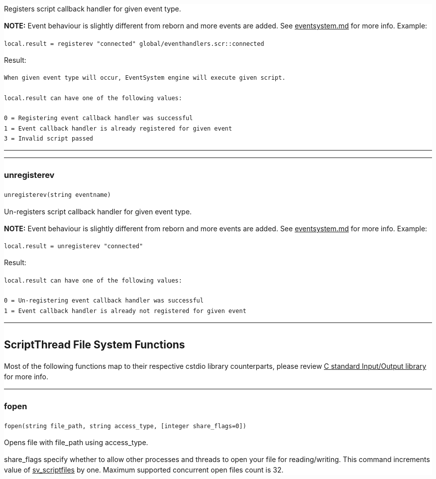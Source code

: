 Registers script callback handler for given event type.

**NOTE:** Event behaviour is slightly different from reborn and more events are added. See [eventsystem.md](eventsystem.md) for more info.
Example:
```
local.result = registerev "connected" global/eventhandlers.scr::connected

```
Result:
```
When given event type will occur, EventSystem engine will execute given script.

local.result can have one of the following values:

0 = Registering event callback handler was successful
1 = Event callback handler is already registered for given event
3 = Invalid script passed
```
---
---
### unregisterev
	unregisterev(string eventname)

Un-registers script callback handler for given event type.

**NOTE:** Event behaviour is slightly different from reborn and more events are added. See [eventsystem.md](eventsystem.md) for more info.
Example:
```
local.result = unregisterev "connected"

```
Result:
```
local.result can have one of the following values:

0 = Un-registering event callback handler was successful
1 = Event callback handler is already not registered for given event
```
---
## ScriptThread File System Functions

Most of the following functions map to their respective cstdio library counterparts, please review [C standard Input/Output library](#c-standard-inputoutput-library) for more info.

---
### fopen
	fopen(string file_path, string access_type, [integer share_flags=0])
Opens file with file_path using access_type.

share_flags specify whether to allow other processes and threads to open your file for reading/writing.
This command increments value of [sv_scriptfiles](cvars.md#sv_scriptfiles) by one.
Maximum supported concurrent open files count is 32.
